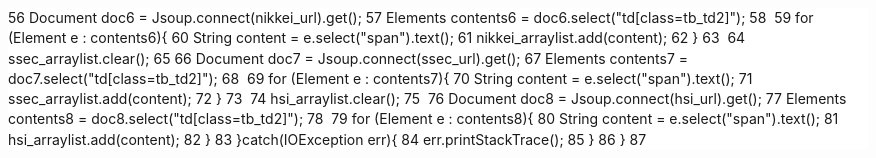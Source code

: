 56
                Document doc6 = Jsoup.connect(nikkei_url).get();
57
                Elements contents6 = doc6.select("td[class=tb_td2]");
58
​
59
                for (Element e : contents6){
60
                    String content = e.select("span").text();
61
                    nikkei_arraylist.add(content);
62
                }
63
​
64
                ssec_arraylist.clear();
65
​
66
                Document doc7 = Jsoup.connect(ssec_url).get();
67
                Elements contents7 = doc7.select("td[class=tb_td2]");
68
​
69
                for (Element e : contents7){
70
                    String content = e.select("span").text();
71
                    ssec_arraylist.add(content);
72
                }
73
​
74
                hsi_arraylist.clear();
75
​
76
                Document doc8 = Jsoup.connect(hsi_url).get();
77
                Elements contents8 = doc8.select("td[class=tb_td2]");
78
​
79
                for (Element e : contents8){
80
                    String content = e.select("span").text();
81
                    hsi_arraylist.add(content);
82
                }
83
            }catch(IOException err){
84
                err.printStackTrace();
85
            }
86
        }
87
​